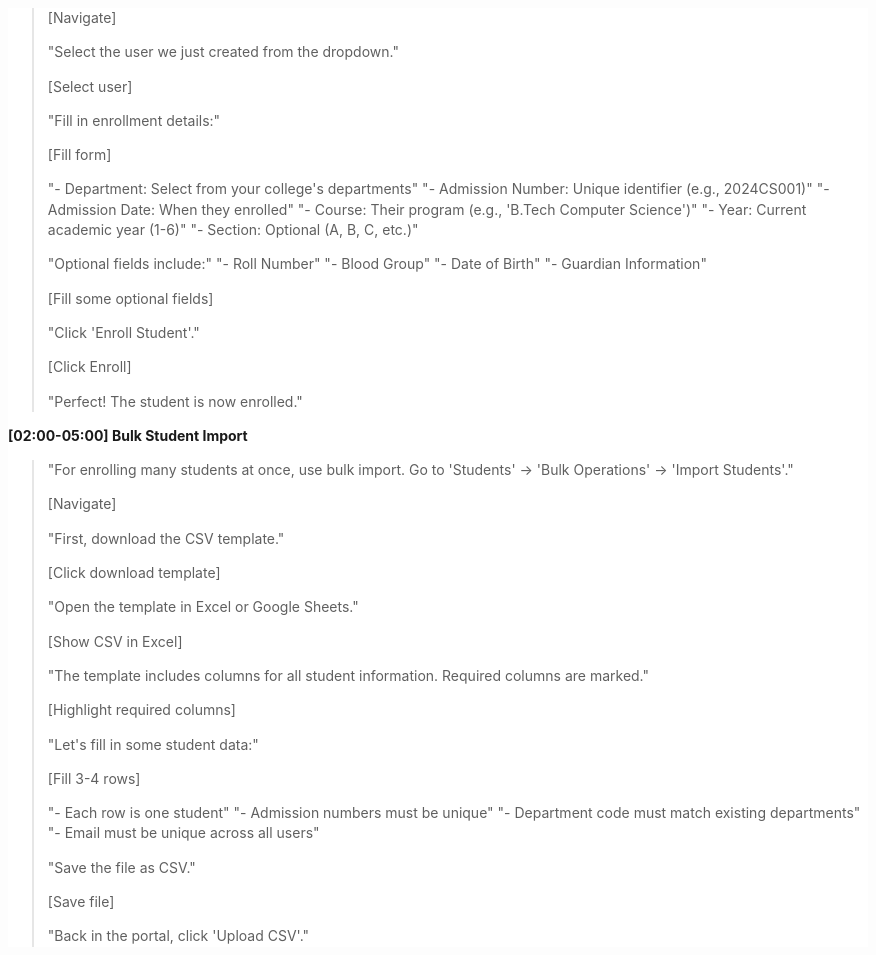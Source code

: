 > [Navigate]
>
> "Select the user we just created from the dropdown."
>
> [Select user]
>
> "Fill in enrollment details:"
>
> [Fill form]
>
> "- Department: Select from your college's departments"
> "- Admission Number: Unique identifier (e.g., 2024CS001)"
> "- Admission Date: When they enrolled"
> "- Course: Their program (e.g., 'B.Tech Computer Science')"
> "- Year: Current academic year (1-6)"
> "- Section: Optional (A, B, C, etc.)"
>
> "Optional fields include:"
> "- Roll Number"
> "- Blood Group"
> "- Date of Birth"
> "- Guardian Information"
>
> [Fill some optional fields]
>
> "Click 'Enroll Student'."
>
> [Click Enroll]
>
> "Perfect! The student is now enrolled."

**[02:00-05:00] Bulk Student Import**

> "For enrolling many students at once, use bulk import. Go to 'Students' → 'Bulk Operations' → 'Import Students'."
>
> [Navigate]
>
> "First, download the CSV template."
>
> [Click download template]
>
> "Open the template in Excel or Google Sheets."
>
> [Show CSV in Excel]
>
> "The template includes columns for all student information. Required columns are marked."
>
> [Highlight required columns]
>
> "Let's fill in some student data:"
>
> [Fill 3-4 rows]
>
> "- Each row is one student"
> "- Admission numbers must be unique"
> "- Department code must match existing departments"
> "- Email must be unique across all users"
>
> "Save the file as CSV."
>
> [Save file]
>
> "Back in the portal, click 'Upload CSV'."